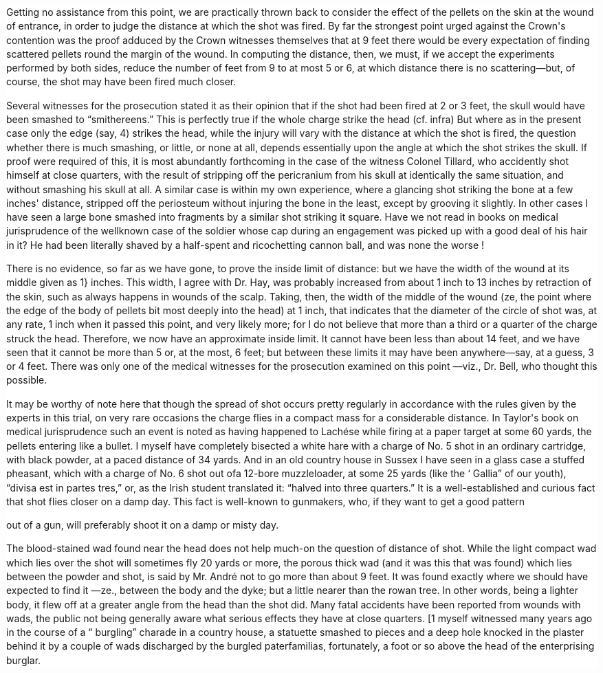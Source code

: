 

Getting no assistance from this point, we are practically thrown back to consider the effect of the pellets on the skin at the wound of entrance, in order to judge the distance at which the shot was fired. By far the strongest point urged against the Crown's contention was the proof adduced by the Crown witnesses themselves that at 9 feet there would be every expectation of finding scattered pellets round the margin of the wound. In computing the distance, then, we must, if we accept the experiments performed by both sides, reduce the number of feet from 9 to at most 5 or 6, at which distance there is no scattering—but, of course, the shot may have been fired much closer.

Several witnesses for the prosecution stated it as their opinion that if the shot had been fired at 2 or 3 feet, the skull would have been smashed to “smithereens.” This is perfectly true if the whole charge strike the head (cf. infra) But where as in the present case only the edge (say, 4) strikes the head, while the injury will vary with the distance at which the shot is fired, the question whether there is much smashing, or little, or none at all, depends essentially upon the angle at which the shot strikes the skull. If proof were required of this, it is most abundantly forthcoming in the case of the witness Colonel Tillard, who accidently shot himself at close quarters, with the result of stripping off the pericranium from his skull at identically the same situation, and without smashing his skull at all. A similar case is within my own experience, where a glancing shot striking the bone at a few inches' distance, stripped off the periosteum without injuring the bone in the least, except by grooving it slightly. In other cases I have seen a large bone smashed into fragments by a similar shot striking it square. Have we not read in books on medical jurisprudence of the wellknown case of the soldier whose cap during an engagement was picked up with a good deal of his hair in it? He had been literally shaved by a half-spent and ricochetting cannon ball, and was none the worse !

There is no evidence, so far as we have gone, to prove the inside limit of distance: but we have the width of the wound at its middle given as 1} inches. This width, I agree with Dr. Hay, was probably increased from about 1 inch to 13 inches by retraction of the skin, such as always happens in wounds of the scalp. Taking, then, the width of the middle of the wound (ze, the point where the edge of the body of pellets bit most deeply into the head) at 1 inch, that indicates that the diameter of the circle of shot was, at any rate, 1 inch when it passed this point, and very likely more; for I do not believe that more than a third or a quarter of the charge struck the head. Therefore, we now have an approximate inside limit. It cannot have been less than about 14 feet, and we have seen that it cannot be more than 5 or, at the most, 6 feet; but between these limits it may have been anywhere—say, at a guess, 3 or 4 feet. There was only one of the medical witnesses for the prosecution examined on this point —viz., Dr. Bell, who thought this possible.

It may be worthy of note here that though the spread of shot occurs pretty regularly in accordance with the rules given by the experts in this trial, on very rare occasions the charge flies in a compact mass for a considerable distance. In Taylor's book on medical jurisprudence such an event is noted as having happened to Lachése while firing at a paper target at some 60 yards, the pellets entering like a bullet. I myself have completely bisected a white hare with a charge of No. 5 shot in an ordinary cartridge, with black powder, at a paced distance of 34 yards. And in an old country house in Sussex I have seen in a glass case a stuffed pheasant, which with a charge of No. 6 shot out ofa 12-bore muzzleloader, at some 25 yards (like the ‘ Gallia” of our youth), “divisa est in partes tres,” or, as the Irish student translated it: “halved into three quarters.” It is a well-established and curious fact that shot flies closer on a damp day. This fact is well-known to gunmakers, who, if they want to get a good pattern

out of a gun, will preferably shoot it on a damp or misty day.

The blood-stained wad found near the head does not help much-on the question of distance of shot. While the light compact wad which lies over the shot will sometimes fly 20 yards or more, the porous thick wad (and it was this that was found) which lies between the powder and shot, is said by Mr. André not to go more than about 9 feet. It was found exactly where we should have expected to find it —ze., between the body and the dyke; but a little nearer than the rowan tree. In other words, being a lighter body, it flew off at a greater angle from the head than the shot did. Many fatal accidents have been reported from wounds with wads, the public not being generally aware what serious effects they have at close quarters. [1 myself witnessed many years ago in the course of a “ burgling” charade in a country house, a statuette smashed to pieces and a deep hole knocked in the plaster behind it by a couple of wads discharged by the burgled paterfamilias, fortunately, a foot or so above the head of the enterprising burglar.
